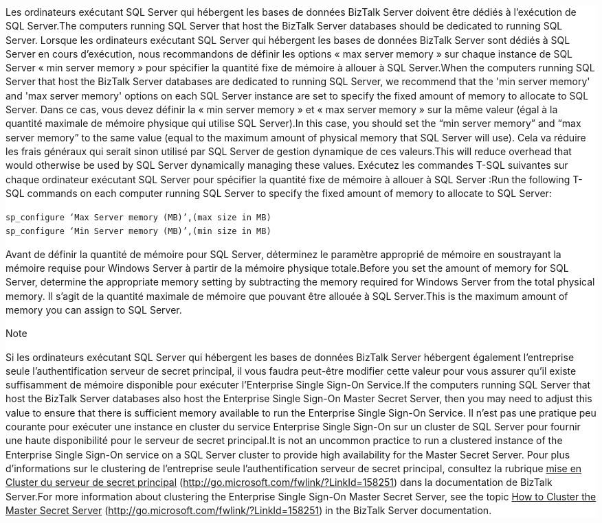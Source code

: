  <span data-ttu-id="c5db5-186">Les ordinateurs exécutant SQL Server qui hébergent les bases de données BizTalk Server doivent être dédiés à l’exécution de SQL Server.</span><span class="sxs-lookup"><span data-stu-id="c5db5-186">The computers running SQL Server that host the BizTalk Server databases should be dedicated to running SQL Server.</span></span> <span data-ttu-id="c5db5-187">Lorsque les ordinateurs exécutant SQL Server qui hébergent les bases de données BizTalk Server sont dédiés à SQL Server en cours d’exécution, nous recommandons de définir les options « max server memory » sur chaque instance de SQL Server « min server memory » pour spécifier la quantité fixe de mémoire à allouer à SQL Server.</span><span class="sxs-lookup"><span data-stu-id="c5db5-187">When the computers running SQL Server that host the BizTalk Server databases are dedicated to running SQL Server, we recommend that the 'min server memory' and 'max server memory' options on each SQL Server instance are set to specify the fixed amount of memory to allocate to SQL Server.</span></span> <span data-ttu-id="c5db5-188">Dans ce cas, vous devez définir la « min server memory » et « max server memory » sur la même valeur (égal à la quantité maximale de mémoire physique qui utilise SQL Server).</span><span class="sxs-lookup"><span data-stu-id="c5db5-188">In this case, you should set the “min server memory” and “max server memory” to the same value (equal to the maximum amount of physical memory that SQL Server will use).</span></span> <span data-ttu-id="c5db5-189">Cela va réduire les frais généraux qui serait sinon utilisé par SQL Server de gestion dynamique de ces valeurs.</span><span class="sxs-lookup"><span data-stu-id="c5db5-189">This will reduce overhead that would otherwise be used by SQL Server dynamically managing these values.</span></span> <span data-ttu-id="c5db5-190">Exécutez les commandes T-SQL suivantes sur chaque ordinateur exécutant SQL Server pour spécifier la quantité fixe de mémoire à allouer à SQL Server :</span><span class="sxs-lookup"><span data-stu-id="c5db5-190">Run the following T-SQL commands on each computer running SQL Server to specify the fixed amount of memory to allocate to SQL Server:</span></span>  
  
```  
sp_configure ‘Max Server memory (MB)’,(max size in MB)  
sp_configure ‘Min Server memory (MB)’,(min size in MB)  
```  
  
 <span data-ttu-id="c5db5-191">Avant de définir la quantité de mémoire pour SQL Server, déterminez le paramètre approprié de mémoire en soustrayant la mémoire requise pour Windows Server à partir de la mémoire physique totale.</span><span class="sxs-lookup"><span data-stu-id="c5db5-191">Before you set the amount of memory for SQL Server, determine the appropriate memory setting by subtracting the memory required for Windows Server from the total physical memory.</span></span> <span data-ttu-id="c5db5-192">Il s’agit de la quantité maximale de mémoire que pouvant être allouée à SQL Server.</span><span class="sxs-lookup"><span data-stu-id="c5db5-192">This is the maximum amount of memory you can assign to SQL Server.</span></span>  
  
> [!NOTE]  
>  <span data-ttu-id="c5db5-193">Si les ordinateurs exécutant SQL Server qui hébergent les bases de données BizTalk Server hébergent également l’entreprise seule l’authentification serveur de secret principal, il vous faudra peut-être modifier cette valeur pour vous assurer qu’il existe suffisamment de mémoire disponible pour exécuter l’Enterprise Single Sign-On Service.</span><span class="sxs-lookup"><span data-stu-id="c5db5-193">If the computers running SQL Server that host the BizTalk Server databases also host the Enterprise Single Sign-On Master Secret Server, then you may need to adjust this value to ensure that there is sufficient memory available to run the Enterprise Single Sign-On Service.</span></span> <span data-ttu-id="c5db5-194">Il n’est pas une pratique peu courante pour exécuter une instance en cluster du service Enterprise Single Sign-On sur un cluster de SQL Server pour fournir une haute disponibilité pour le serveur de secret principal.</span><span class="sxs-lookup"><span data-stu-id="c5db5-194">It is not an uncommon practice to run a clustered instance of the Enterprise Single Sign-On service on a SQL Server cluster to provide high availability for the Master Secret Server.</span></span> <span data-ttu-id="c5db5-195">Pour plus d’informations sur le clustering de l’entreprise seule l’authentification serveur de secret principal, consultez la rubrique [mise en Cluster du serveur de secret principal](http://go.microsoft.com/fwlink/?LinkId=158251) (http://go.microsoft.com/fwlink/?LinkId=158251) dans la documentation de BizTalk Server.</span><span class="sxs-lookup"><span data-stu-id="c5db5-195">For more information about clustering the Enterprise Single Sign-On Master Secret Server, see the topic [How to Cluster the Master Secret Server](http://go.microsoft.com/fwlink/?LinkId=158251) (http://go.microsoft.com/fwlink/?LinkId=158251) in the BizTalk Server documentation.</span></span>  
  